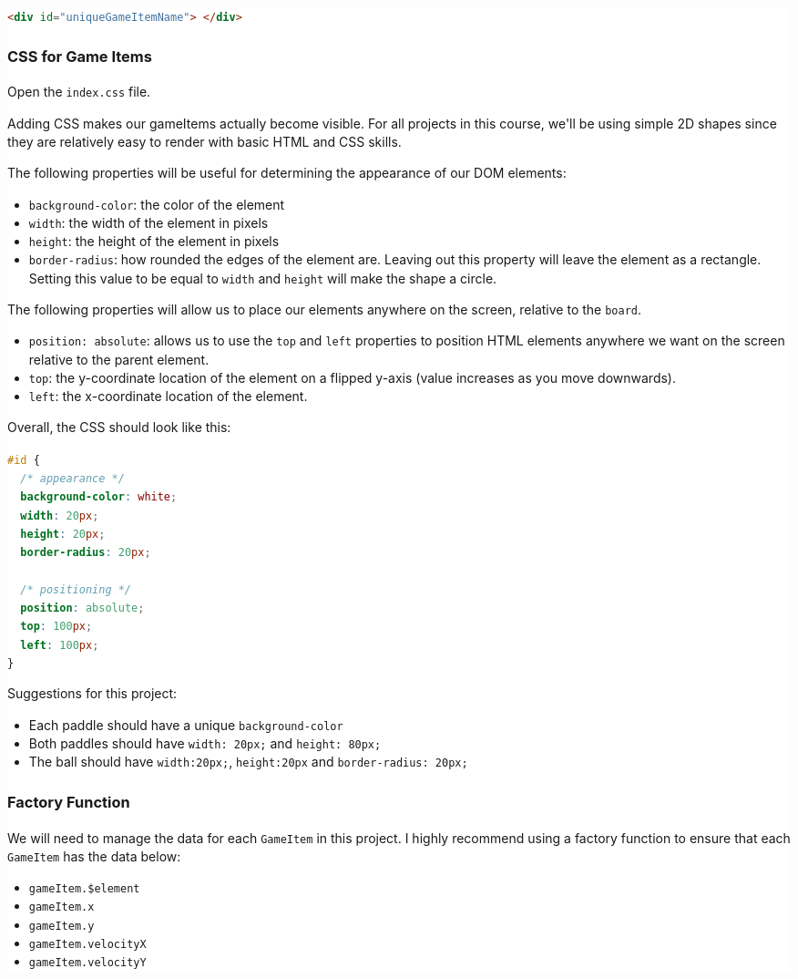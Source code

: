 ```html
<div id="uniqueGameItemName"> </div>
```

### CSS for Game Items

Open the `index.css` file.

Adding CSS makes our gameItems actually become visible. For all projects in this course, we'll be using simple 2D shapes since they are relatively easy to render with basic HTML and CSS skills.

The following properties will be useful for determining the appearance of our DOM elements:
- `background-color`: the color of the element
- `width`: the width of the element in pixels
- `height`: the height of the element in pixels
- `border-radius`: how rounded the edges of the element are. Leaving out this property will leave the element as a rectangle. Setting this value to be equal to `width` and `height` will make the shape a circle.

The following properties will allow us to place our elements anywhere on the screen, relative to the `board`.
- `position: absolute`: allows us to use the `top` and `left` properties to position HTML elements anywhere we want on the screen relative to the parent element. 
- `top`: the y-coordinate location of the element on a flipped y-axis (value increases as you move downwards).
- `left`: the x-coordinate location of the element.

Overall, the CSS should look like this:

```css
#id {
  /* appearance */
  background-color: white;
  width: 20px;
  height: 20px;
  border-radius: 20px;
  
  /* positioning */
  position: absolute;
  top: 100px;
  left: 100px;
}
``` 

Suggestions for this project:
- Each paddle should have a unique `background-color`
- Both paddles should have `width: 20px;` and `height: 80px;`
- The ball should have `width:20px;`, `height:20px` and `border-radius: 20px;`

### Factory Function

We will need to manage the data for each `GameItem` in this project. I highly recommend using a factory function to ensure that each `GameItem` has the data below:
- `gameItem.$element`
- `gameItem.x`
- `gameItem.y`
- `gameItem.velocityX`
- `gameItem.velocityY`
